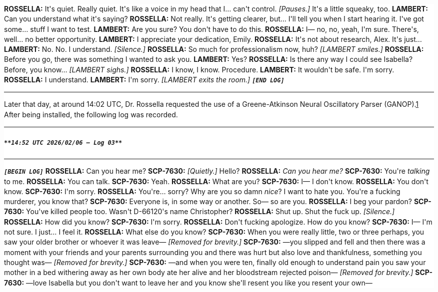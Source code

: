 **ROSSELLA:** It's quiet. Really quiet. It's like a voice in my head that I… can't control. _[Pauses.]_ It's a little squeaky, too.
**LAMBERT:** Can you understand what it's saying?
**ROSSELLA:** Not really. It's getting clearer, but… I'll tell you when I start hearing it. I've got some… stuff I want to test.
**LAMBERT:** Are you sure? You don't have to do this.
**ROSSELLA:** I— no, no, yeah, I'm sure. There's, well… no better opportunity.
**LAMBERT:** I appreciate your dedication, Emily.
**ROSSELLA:** It's not about research, Alex. It's just…
**LAMBERT:** No. No. I understand.
_[Silence.]_
**ROSSELLA:** So much for professionalism now, huh?
_[LAMBERT smiles.]_
**ROSSELLA:** Before you go, there was something I wanted to ask you.
**LAMBERT:** Yes?
**ROSSELLA:** Is there any way I could see Isabella? Before, you know…
_[LAMBERT sighs.]_
**ROSSELLA:** I know, I know. Procedure.
**LAMBERT:** It wouldn't be safe. I'm sorry.
**ROSSELLA:** I understand.
**LAMBERT:** I'm sorry.
_[LAMBERT exits the room.]_
_**`[END LOG]`**_
* * *
Later that day, at around 14:02 UTC, Dr. Rossella requested the use of a Greene-Atkinson Neural Oscillatory Parser (GANOP).[1](javascript:;) After being installed, the following log was recorded.
* * *
##### `**14:52 UTC 2026/02/06 — Log 03**`
* * *
_**`[BEGIN LOG]`**_
**ROSSELLA:** Can you hear me?
**SCP-7630:** _[Quietly.]_ Hello?
**ROSSELLA:** _Can you hear me?_
**SCP-7630:** You're _talking_ to me.
**ROSSELLA:** You can talk.
**SCP-7630:** Yeah.
**ROSSELLA:** What are you?
**SCP-7630:** I— I don't know.
**ROSSELLA:** You don't know.
**SCP-7630:** I'm sorry.
**ROSSELLA:** You're… sorry? Why are you so damn _nice_? I want to hate you. You're a fucking murderer, you know that?
**SCP-7630:** Everyone is, in some way or another. So— so are you.
**ROSSELLA:** I beg your pardon?
**SCP-7630:** You've killed people too. Wasn't D-66120's name Christopher?
**ROSSELLA:** Shut up. Shut the fuck up.
_[Silence.]_
**ROSSELLA:** How did you know?
**SCP-7630:** I'm sorry.
**ROSSELLA:** Don't fucking apologize. How do you know?
**SCP-7630:** I— I'm not sure. I just… I feel it.
**ROSSELLA:** What else do you know?
**SCP-7630:** When you were really little, two or three perhaps, you saw your older brother or whoever it was leave—
_[Removed for brevity.]_
**SCP-7630:** —you slipped and fell and then there was a moment with your friends and your parents surrounding you and there was hurt but also love and thankfulness, something you thought was—
_[Removed for brevity.]_
**SCP-7630:** —and when you were ten, finally old enough to understand pain you saw your mother in a bed withering away as her own body ate her alive and her bloodstream rejected poison—
_[Removed for brevity.]_
**SCP-7630:** —love Isabella but you don't want to leave her and you know she'll resent you like you resent your own—